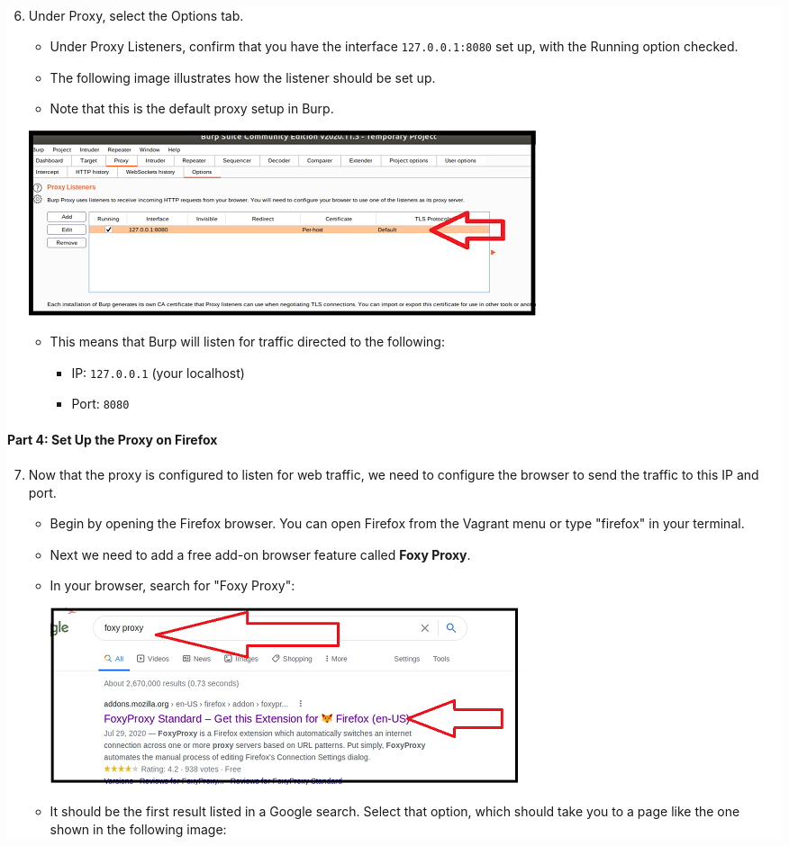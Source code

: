 6. Under Proxy, select the Options tab.

    - Under Proxy Listeners, confirm that you have the interface `127.0.0.1:8080` set up, with the Running option checked.
     
     - The following image illustrates how the listener should be set up.
     
     - Note that this is the default proxy setup in Burp.
   
      ![Under Proxy Listeners in the Options tab, the Running column is checked and the interface is set to 127.0.0.1:8080.](Images/burp_options.png)
     
   - This means that Burp will listen for traffic directed to the following:
     
     - IP: `127.0.0.1` (your localhost)
     
     - Port: `8080`
         
 #### Part 4: Set Up the Proxy on Firefox
  
7. Now that the proxy is configured to listen for web traffic, we need to configure the browser to send the traffic to this IP and port. 

   - Begin by opening the Firefox browser. You can open Firefox from the Vagrant menu or type "firefox" in your terminal.

   - Next we need to add a free add-on browser feature called **Foxy Proxy**.

   - In your browser, search for "Foxy Proxy":

      ![In the Firefox browser, arrows point at "foxy proxy" typed into the Google search bar and at the first result, FoxyProxy Standard.](Images/foxy1.png) 

   - It should be the first result listed in a Google search. Select that option, which should take you to a page like the one shown in the following image:
    